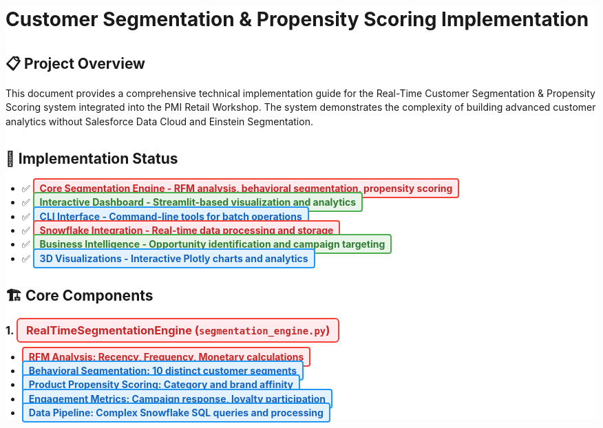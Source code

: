 # Customer Segmentation & Propensity Scoring Implementation

## 📋 Project Overview

This document provides a comprehensive technical implementation guide for the Real-Time Customer Segmentation & Propensity Scoring system integrated into the PMI Retail Workshop. The system demonstrates the complexity of building advanced customer analytics without Salesforce Data Cloud and Einstein Segmentation.

## 🎯 Implementation Status

- ✅ <span style="background-color: #ffebee; border: 2px solid #f44336; padding: 4px 8px; border-radius: 4px; color: #c62828; font-weight: bold;">**Core Segmentation Engine** - RFM analysis, behavioral segmentation, propensity scoring</span>
- ✅ <span style="background-color: #e8f5e8; border: 2px solid #4caf50; padding: 4px 8px; border-radius: 4px; color: #2e7d32; font-weight: bold;">**Interactive Dashboard** - Streamlit-based visualization and analytics</span>
- ✅ <span style="background-color: #e3f2fd; border: 2px solid #2196f3; padding: 4px 8px; border-radius: 4px; color: #1565c0; font-weight: bold;">**CLI Interface** - Command-line tools for batch operations</span>
- ✅ <span style="background-color: #ffebee; border: 2px solid #f44336; padding: 4px 8px; border-radius: 4px; color: #c62828; font-weight: bold;">**Snowflake Integration** - Real-time data processing and storage</span>
- ✅ <span style="background-color: #e8f5e8; border: 2px solid #4caf50; padding: 4px 8px; border-radius: 4px; color: #2e7d32; font-weight: bold;">**Business Intelligence** - Opportunity identification and campaign targeting</span>
- ✅ <span style="background-color: #e3f2fd; border: 2px solid #2196f3; padding: 4px 8px; border-radius: 4px; color: #1565c0; font-weight: bold;">**3D Visualizations** - Interactive Plotly charts and analytics</span>

## 🏗️ Core Components

### 1. <span style="background-color: #ffebee; border: 2px solid #f44336; padding: 6px 12px; border-radius: 6px; color: #c62828; font-weight: bold;">RealTimeSegmentationEngine (`segmentation_engine.py`)</span>
- <span style="background-color: #ffebee; border: 2px solid #f44336; padding: 4px 8px; border-radius: 4px; color: #c62828; font-weight: bold;">**RFM Analysis**: Recency, Frequency, Monetary calculations</span>
- <span style="background-color: #e3f2fd; border: 2px solid #2196f3; padding: 4px 8px; border-radius: 4px; color: #1565c0; font-weight: bold;">**Behavioral Segmentation**: 10 distinct customer segments</span>
- <span style="background-color: #e3f2fd; border: 2px solid #2196f3; padding: 4px 8px; border-radius: 4px; color: #1565c0; font-weight: bold;">**Product Propensity Scoring**: Category and brand affinity</span>
- <span style="background-color: #e3f2fd; border: 2px solid #2196f3; padding: 4px 8px; border-radius: 4px; color: #1565c0; font-weight: bold;">**Engagement Metrics**: Campaign response, loyalty participation</span>
- <span style="background-color: #e3f2fd; border: 2px solid #2196f3; padding: 4px 8px; border-radius: 4px; color: #1565c0; font-weight: bold;">**Data Pipeline**: Complex Snowflake SQL queries and processing</span>
